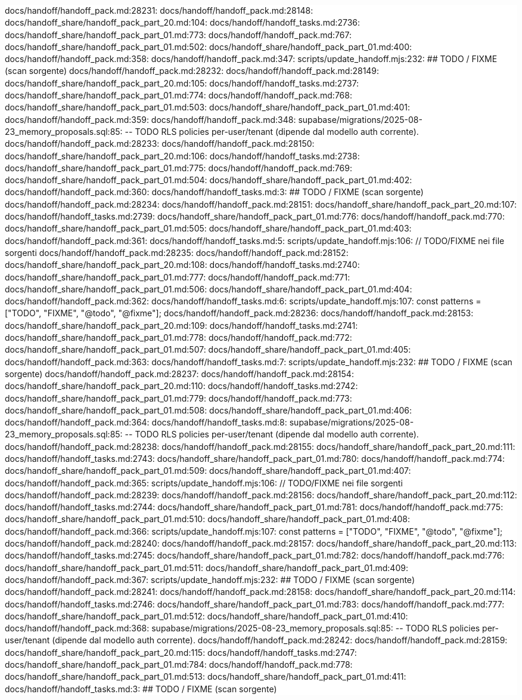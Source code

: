 docs/handoff/handoff_pack.md:28231: docs/handoff/handoff_pack.md:28148: docs/handoff_share/handoff_pack_part_20.md:104: docs/handoff/handoff_tasks.md:2736: docs/handoff_share/handoff_pack_part_01.md:773: docs/handoff/handoff_pack.md:767: docs/handoff_share/handoff_pack_part_01.md:502: docs/handoff_share/handoff_pack_part_01.md:400: docs/handoff/handoff_pack.md:358: docs/handoff/handoff_pack.md:347: scripts/update_handoff.mjs:232: ## TODO / FIXME (scan sorgente)
docs/handoff/handoff_pack.md:28232: docs/handoff/handoff_pack.md:28149: docs/handoff_share/handoff_pack_part_20.md:105: docs/handoff/handoff_tasks.md:2737: docs/handoff_share/handoff_pack_part_01.md:774: docs/handoff/handoff_pack.md:768: docs/handoff_share/handoff_pack_part_01.md:503: docs/handoff_share/handoff_pack_part_01.md:401: docs/handoff/handoff_pack.md:359: docs/handoff/handoff_pack.md:348: supabase/migrations/2025-08-23_memory_proposals.sql:85: -- TODO RLS policies per-user/tenant (dipende dal modello auth corrente).
docs/handoff/handoff_pack.md:28233: docs/handoff/handoff_pack.md:28150: docs/handoff_share/handoff_pack_part_20.md:106: docs/handoff/handoff_tasks.md:2738: docs/handoff_share/handoff_pack_part_01.md:775: docs/handoff/handoff_pack.md:769: docs/handoff_share/handoff_pack_part_01.md:504: docs/handoff_share/handoff_pack_part_01.md:402: docs/handoff/handoff_pack.md:360: docs/handoff/handoff_tasks.md:3: ## TODO / FIXME (scan sorgente)
docs/handoff/handoff_pack.md:28234: docs/handoff/handoff_pack.md:28151: docs/handoff_share/handoff_pack_part_20.md:107: docs/handoff/handoff_tasks.md:2739: docs/handoff_share/handoff_pack_part_01.md:776: docs/handoff/handoff_pack.md:770: docs/handoff_share/handoff_pack_part_01.md:505: docs/handoff_share/handoff_pack_part_01.md:403: docs/handoff/handoff_pack.md:361: docs/handoff/handoff_tasks.md:5: scripts/update_handoff.mjs:106: // TODO/FIXME nei file sorgenti
docs/handoff/handoff_pack.md:28235: docs/handoff/handoff_pack.md:28152: docs/handoff_share/handoff_pack_part_20.md:108: docs/handoff/handoff_tasks.md:2740: docs/handoff_share/handoff_pack_part_01.md:777: docs/handoff/handoff_pack.md:771: docs/handoff_share/handoff_pack_part_01.md:506: docs/handoff_share/handoff_pack_part_01.md:404: docs/handoff/handoff_pack.md:362: docs/handoff/handoff_tasks.md:6: scripts/update_handoff.mjs:107: const patterns = ["TODO", "FIXME", "@todo", "@fixme"];
docs/handoff/handoff_pack.md:28236: docs/handoff/handoff_pack.md:28153: docs/handoff_share/handoff_pack_part_20.md:109: docs/handoff/handoff_tasks.md:2741: docs/handoff_share/handoff_pack_part_01.md:778: docs/handoff/handoff_pack.md:772: docs/handoff_share/handoff_pack_part_01.md:507: docs/handoff_share/handoff_pack_part_01.md:405: docs/handoff/handoff_pack.md:363: docs/handoff/handoff_tasks.md:7: scripts/update_handoff.mjs:232: ## TODO / FIXME (scan sorgente)
docs/handoff/handoff_pack.md:28237: docs/handoff/handoff_pack.md:28154: docs/handoff_share/handoff_pack_part_20.md:110: docs/handoff/handoff_tasks.md:2742: docs/handoff_share/handoff_pack_part_01.md:779: docs/handoff/handoff_pack.md:773: docs/handoff_share/handoff_pack_part_01.md:508: docs/handoff_share/handoff_pack_part_01.md:406: docs/handoff/handoff_pack.md:364: docs/handoff/handoff_tasks.md:8: supabase/migrations/2025-08-23_memory_proposals.sql:85: -- TODO RLS policies per-user/tenant (dipende dal modello auth corrente).
docs/handoff/handoff_pack.md:28238: docs/handoff/handoff_pack.md:28155: docs/handoff_share/handoff_pack_part_20.md:111: docs/handoff/handoff_tasks.md:2743: docs/handoff_share/handoff_pack_part_01.md:780: docs/handoff/handoff_pack.md:774: docs/handoff_share/handoff_pack_part_01.md:509: docs/handoff_share/handoff_pack_part_01.md:407: docs/handoff/handoff_pack.md:365: scripts/update_handoff.mjs:106: // TODO/FIXME nei file sorgenti
docs/handoff/handoff_pack.md:28239: docs/handoff/handoff_pack.md:28156: docs/handoff_share/handoff_pack_part_20.md:112: docs/handoff/handoff_tasks.md:2744: docs/handoff_share/handoff_pack_part_01.md:781: docs/handoff/handoff_pack.md:775: docs/handoff_share/handoff_pack_part_01.md:510: docs/handoff_share/handoff_pack_part_01.md:408: docs/handoff/handoff_pack.md:366: scripts/update_handoff.mjs:107: const patterns = ["TODO", "FIXME", "@todo", "@fixme"];
docs/handoff/handoff_pack.md:28240: docs/handoff/handoff_pack.md:28157: docs/handoff_share/handoff_pack_part_20.md:113: docs/handoff/handoff_tasks.md:2745: docs/handoff_share/handoff_pack_part_01.md:782: docs/handoff/handoff_pack.md:776: docs/handoff_share/handoff_pack_part_01.md:511: docs/handoff_share/handoff_pack_part_01.md:409: docs/handoff/handoff_pack.md:367: scripts/update_handoff.mjs:232: ## TODO / FIXME (scan sorgente)
docs/handoff/handoff_pack.md:28241: docs/handoff/handoff_pack.md:28158: docs/handoff_share/handoff_pack_part_20.md:114: docs/handoff/handoff_tasks.md:2746: docs/handoff_share/handoff_pack_part_01.md:783: docs/handoff/handoff_pack.md:777: docs/handoff_share/handoff_pack_part_01.md:512: docs/handoff_share/handoff_pack_part_01.md:410: docs/handoff/handoff_pack.md:368: supabase/migrations/2025-08-23_memory_proposals.sql:85: -- TODO RLS policies per-user/tenant (dipende dal modello auth corrente).
docs/handoff/handoff_pack.md:28242: docs/handoff/handoff_pack.md:28159: docs/handoff_share/handoff_pack_part_20.md:115: docs/handoff/handoff_tasks.md:2747: docs/handoff_share/handoff_pack_part_01.md:784: docs/handoff/handoff_pack.md:778: docs/handoff_share/handoff_pack_part_01.md:513: docs/handoff_share/handoff_pack_part_01.md:411: docs/handoff/handoff_tasks.md:3: ## TODO / FIXME (scan sorgente)